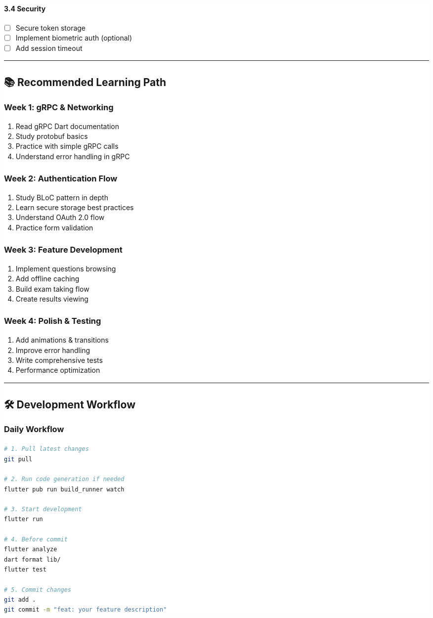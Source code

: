 #### 3.4 Security
- [ ] Secure token storage
- [ ] Implement biometric auth (optional)
- [ ] Add session timeout

---

## 📚 Recommended Learning Path

### Week 1: gRPC & Networking
1. Read gRPC Dart documentation
2. Study protobuf basics
3. Practice with simple gRPC calls
4. Understand error handling in gRPC

### Week 2: Authentication Flow
1. Study BLoC pattern in depth
2. Learn secure storage best practices
3. Understand OAuth 2.0 flow
4. Practice form validation

### Week 3: Feature Development
1. Implement questions browsing
2. Add offline caching
3. Build exam taking flow
4. Create results viewing

### Week 4: Polish & Testing
1. Add animations & transitions
2. Improve error handling
3. Write comprehensive tests
4. Performance optimization

---

## 🛠️ Development Workflow

### Daily Workflow
```bash
# 1. Pull latest changes
git pull

# 2. Run code generation if needed
flutter pub run build_runner watch

# 3. Start development
flutter run

# 4. Before commit
flutter analyze
dart format lib/
flutter test

# 5. Commit changes
git add .
git commit -m "feat: your feature description"
```
